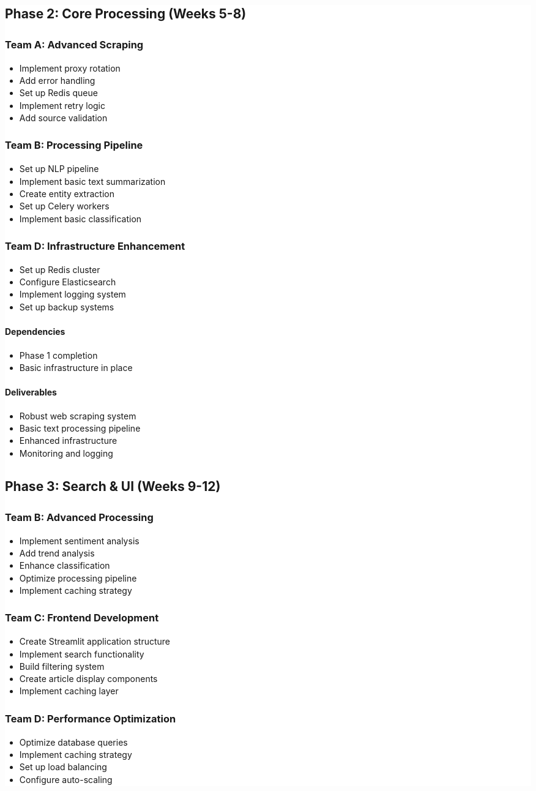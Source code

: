 ## Phase 2: Core Processing (Weeks 5-8)

### Team A: Advanced Scraping
- Implement proxy rotation
- Add error handling
- Set up Redis queue
- Implement retry logic
- Add source validation

### Team B: Processing Pipeline
- Set up NLP pipeline
- Implement basic text summarization
- Create entity extraction
- Set up Celery workers
- Implement basic classification

### Team D: Infrastructure Enhancement
- Set up Redis cluster
- Configure Elasticsearch
- Implement logging system
- Set up backup systems

#### Dependencies
- Phase 1 completion
- Basic infrastructure in place

#### Deliverables
- Robust web scraping system
- Basic text processing pipeline
- Enhanced infrastructure
- Monitoring and logging

## Phase 3: Search & UI (Weeks 9-12)

### Team B: Advanced Processing
- Implement sentiment analysis
- Add trend analysis
- Enhance classification
- Optimize processing pipeline
- Implement caching strategy

### Team C: Frontend Development
- Create Streamlit application structure
- Implement search functionality
- Build filtering system
- Create article display components
- Implement caching layer

### Team D: Performance Optimization
- Optimize database queries
- Implement caching strategy
- Set up load balancing
- Configure auto-scaling
